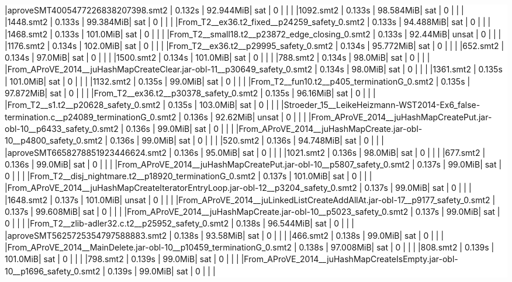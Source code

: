 |aproveSMT4005477226838207398.smt2                            |    0.132s | 92.944MiB| sat | 0 |  |  |
|1092.smt2                                                    |    0.133s | 98.584MiB| sat | 0 |  |  |
|1448.smt2                                                    |    0.133s | 99.384MiB| sat | 0 |  |  |
|From_T2__ex36.t2_fixed__p24259_safety_0.smt2                 |    0.133s | 94.488MiB| sat | 0 |  |  |
|1468.smt2                                                    |    0.133s | 101.0MiB| sat | 0 |  |  |
|From_T2__small18.t2__p23872_edge_closing_0.smt2              |    0.133s | 92.44MiB| unsat | 0 |  |  |
|1176.smt2                                                    |    0.134s | 102.0MiB| sat | 0 |  |  |
|From_T2__ex36.t2__p29995_safety_0.smt2                       |    0.134s | 95.772MiB| sat | 0 |  |  |
|652.smt2                                                     |    0.134s | 97.0MiB| sat | 0 |  |  |
|1500.smt2                                                    |    0.134s | 101.0MiB| sat | 0 |  |  |
|788.smt2                                                     |    0.134s | 98.0MiB| sat | 0 |  |  |
|From_AProVE_2014__juHashMapCreateClear.jar-obl-11__p30649_safety_0.smt2 |    0.134s | 98.0MiB| sat | 0 |  |  |
|1361.smt2                                                    |    0.135s | 101.0MiB| sat | 0 |  |  |
|1132.smt2                                                    |    0.135s | 99.0MiB| sat | 0 |  |  |
|From_T2__fun10.t2__p405_terminationG_0.smt2                  |    0.135s | 97.872MiB| sat | 0 |  |  |
|From_T2__ex36.t2__p30378_safety_0.smt2                       |    0.135s | 96.16MiB| sat | 0 |  |  |
|From_T2__s1.t2__p20628_safety_0.smt2                         |    0.135s | 103.0MiB| sat | 0 |  |  |
|Stroeder_15__LeikeHeizmann-WST2014-Ex6_false-termination.c__p24089_terminationG_0.smt2 |    0.136s | 92.62MiB| unsat | 0 |  |  |
|From_AProVE_2014__juHashMapCreatePut.jar-obl-10__p6433_safety_0.smt2 |    0.136s | 99.0MiB| sat | 0 |  |  |
|From_AProVE_2014__juHashMapCreate.jar-obl-10__p4800_safety_0.smt2 |    0.136s | 99.0MiB| sat | 0 |  |  |
|520.smt2                                                     |    0.136s | 94.748MiB| sat | 0 |  |  |
|aproveSMT6658278851923446624.smt2                            |    0.136s | 95.0MiB| sat | 0 |  |  |
|1021.smt2                                                    |    0.136s | 98.0MiB| sat | 0 |  |  |
|677.smt2                                                     |    0.136s | 99.0MiB| sat | 0 |  |  |
|From_AProVE_2014__juHashMapCreatePut.jar-obl-10__p5807_safety_0.smt2 |    0.137s | 99.0MiB| sat | 0 |  |  |
|From_T2__disj_nightmare.t2__p18920_terminationG_0.smt2       |    0.137s | 101.0MiB| sat | 0 |  |  |
|From_AProVE_2014__juHashMapCreateIteratorEntryLoop.jar-obl-12__p3204_safety_0.smt2 |    0.137s | 99.0MiB| sat | 0 |  |  |
|1648.smt2                                                    |    0.137s | 101.0MiB| unsat | 0 |  |  |
|From_AProVE_2014__juLinkedListCreateAddAllAt.jar-obl-17__p9177_safety_0.smt2 |    0.137s | 99.608MiB| sat | 0 |  |  |
|From_AProVE_2014__juHashMapCreate.jar-obl-10__p5023_safety_0.smt2 |    0.137s | 99.0MiB| sat | 0 |  |  |
|From_T2__zlib-adler32.c.t2__p25952_safety_0.smt2             |    0.138s | 96.544MiB| sat | 0 |  |  |
|aproveSMT5625725354797588883.smt2                            |    0.138s | 93.58MiB| sat | 0 |  |  |
|466.smt2                                                     |    0.138s | 99.0MiB| sat | 0 |  |  |
|From_AProVE_2014__MainDelete.jar-obl-10__p10459_terminationG_0.smt2 |    0.138s | 97.008MiB| sat | 0 |  |  |
|808.smt2                                                     |    0.139s | 101.0MiB| sat | 0 |  |  |
|798.smt2                                                     |    0.139s | 99.0MiB| sat | 0 |  |  |
|From_AProVE_2014__juHashMapCreateIsEmpty.jar-obl-10__p1696_safety_0.smt2 |    0.139s | 99.0MiB| sat | 0 |  |  |